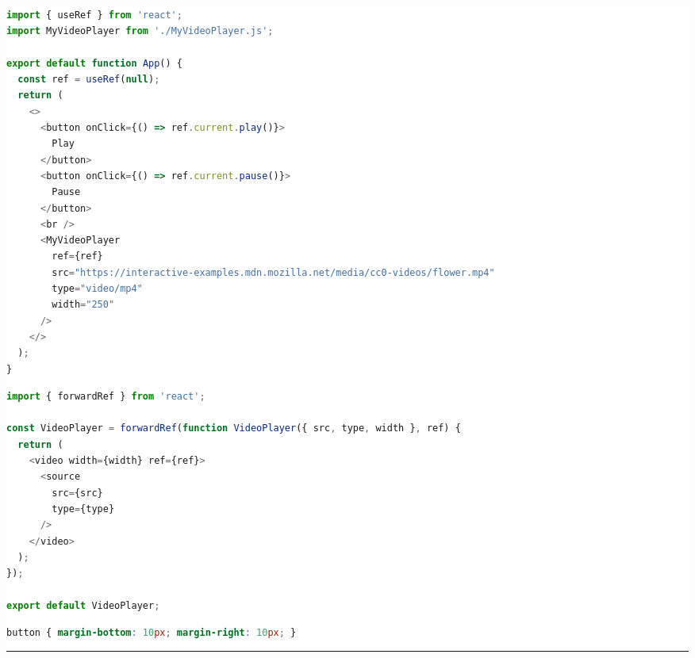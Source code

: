<Sandpack>

```js
import { useRef } from 'react';
import MyVideoPlayer from './MyVideoPlayer.js';

export default function App() {
  const ref = useRef(null);
  return (
    <>
      <button onClick={() => ref.current.play()}>
        Play
      </button>
      <button onClick={() => ref.current.pause()}>
        Pause
      </button>
      <br />
      <MyVideoPlayer
        ref={ref}
        src="https://interactive-examples.mdn.mozilla.net/media/cc0-videos/flower.mp4"
        type="video/mp4"
        width="250"
      />
    </>
  );
}
```

```js MyVideoPlayer.js
import { forwardRef } from 'react';

const VideoPlayer = forwardRef(function VideoPlayer({ src, type, width }, ref) {
  return (
    <video width={width} ref={ref}>
      <source
        src={src}
        type={type}
      />
    </video>
  );
});

export default VideoPlayer;
```

```css
button { margin-bottom: 10px; margin-right: 10px; }
```

</Sandpack>

<Solution />

</Recipes>

---
